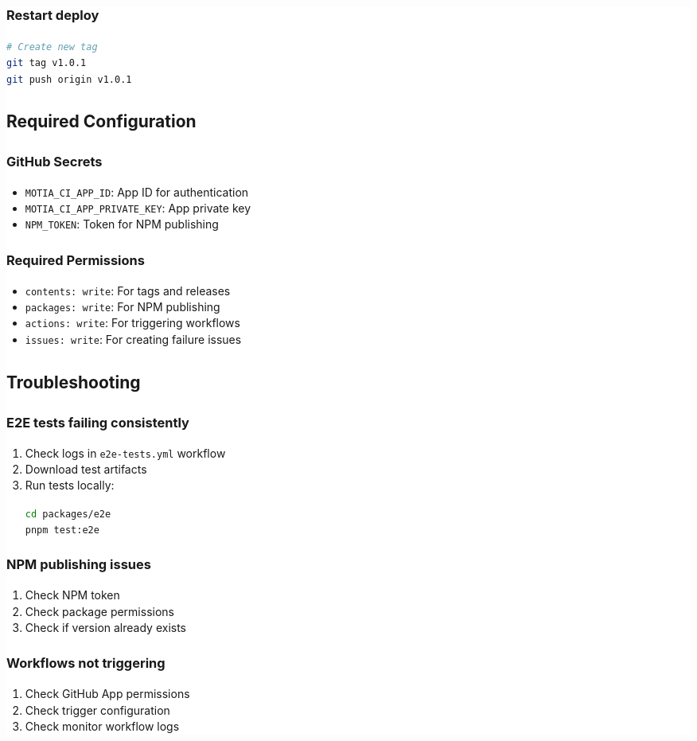 ### Restart deploy
```bash
# Create new tag
git tag v1.0.1
git push origin v1.0.1
```

## Required Configuration

### GitHub Secrets
- `MOTIA_CI_APP_ID`: App ID for authentication
- `MOTIA_CI_APP_PRIVATE_KEY`: App private key
- `NPM_TOKEN`: Token for NPM publishing

### Required Permissions
- `contents: write`: For tags and releases
- `packages: write`: For NPM publishing
- `actions: write`: For triggering workflows
- `issues: write`: For creating failure issues

## Troubleshooting

### E2E tests failing consistently
1. Check logs in `e2e-tests.yml` workflow
2. Download test artifacts
3. Run tests locally:
   ```bash
   cd packages/e2e
   pnpm test:e2e
   ```

### NPM publishing issues
1. Check NPM token
2. Check package permissions
3. Check if version already exists

### Workflows not triggering
1. Check GitHub App permissions
2. Check trigger configuration
3. Check monitor workflow logs